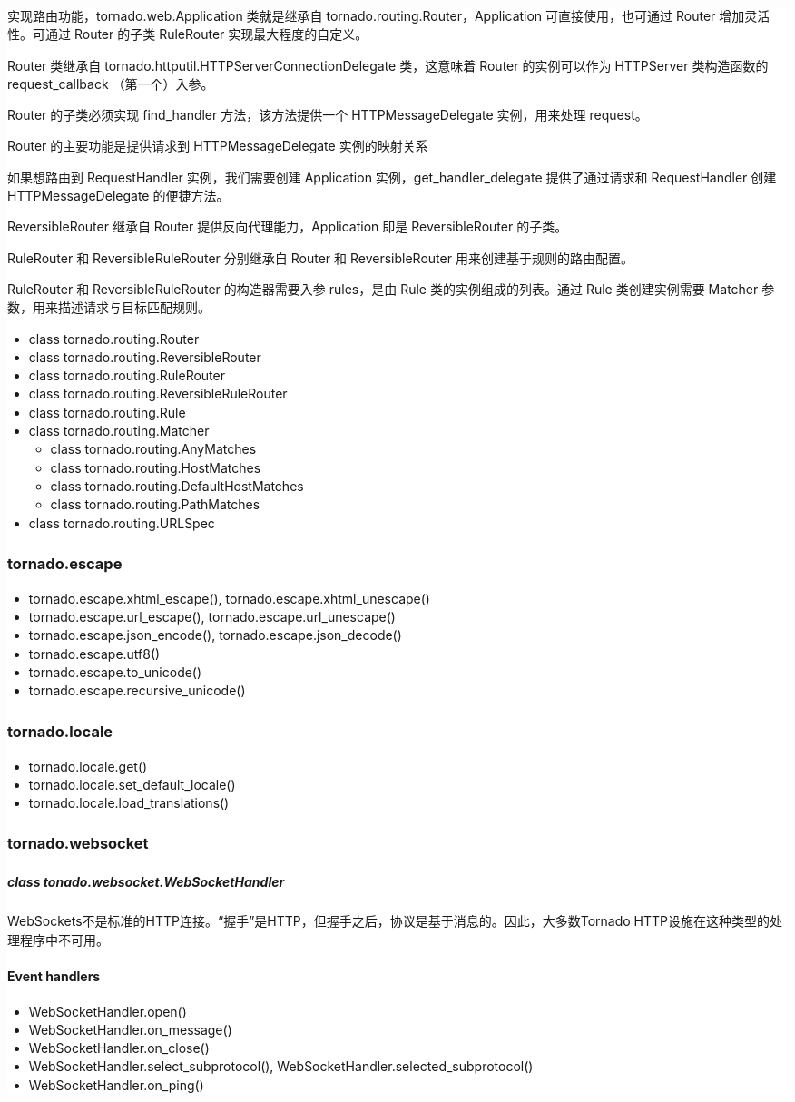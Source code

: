 实现路由功能，tornado.web.Application 类就是继承自 tornado.routing.Router，Application 可直接使用，也可通过 Router 增加灵活性。可通过 Router 的子类 RuleRouter 实现最大程度的自定义。

Router 类继承自 tornado.httputil.HTTPServerConnectionDelegate 类，这意味着 Router 的实例可以作为 HTTPServer 类构造函数的 request_callback （第一个）入参。

Router 的子类必须实现 find_handler 方法，该方法提供一个 HTTPMessageDelegate 实例，用来处理 request。

Router 的主要功能是提供请求到 HTTPMessageDelegate 实例的映射关系

如果想路由到 RequestHandler 实例，我们需要创建 Application 实例，get_handler_delegate 提供了通过请求和 RequestHandler 创建 HTTPMessageDelegate 的便捷方法。

ReversibleRouter 继承自 Router 提供反向代理能力，Application 即是 ReversibleRouter 的子类。

RuleRouter 和 ReversibleRuleRouter 分别继承自 Router 和 ReversibleRouter 用来创建基于规则的路由配置。

RuleRouter 和 ReversibleRuleRouter 的构造器需要入参 rules，是由 Rule 类的实例组成的列表。通过 Rule 类创建实例需要 Matcher 参数，用来描述请求与目标匹配规则。

* class tornado.routing.Router
* class tornado.routing.ReversibleRouter
* class tornado.routing.RuleRouter
* class tornado.routing.ReversibleRuleRouter
* class tornado.routing.Rule
* class tornado.routing.Matcher
  * class tornado.routing.AnyMatches
  * class tornado.routing.HostMatches
  * class tornado.routing.DefaultHostMatches
  * class tornado.routing.PathMatches
* class tornado.routing.URLSpec

### tornado.escape

* tornado.escape.xhtml_escape(), tornado.escape.xhtml_unescape()
* tornado.escape.url_escape(), tornado.escape.url_unescape()
* tornado.escape.json_encode(), tornado.escape.json_decode()
* tornado.escape.utf8()
* tornado.escape.to_unicode()
* tornado.escape.recursive_unicode()

### tornado.locale

* tornado.locale.get()
* tornado.locale.set_default_locale()
* tornado.locale.load_translations()

### tornado.websocket

##### class tonado.websocket.WebSocketHandler

WebSockets不是标准的HTTP连接。“握手”是HTTP，但握手之后，协议是基于消息的。因此，大多数Tornado HTTP设施在这种类型的处理程序中不可用。

#### Event handlers

* WebSocketHandler.open()
* WebSocketHandler.on_message()
* WebSocketHandler.on_close()
* WebSocketHandler.select_subprotocol(), WebSocketHandler.selected_subprotocol()
* WebSocketHandler.on_ping()
